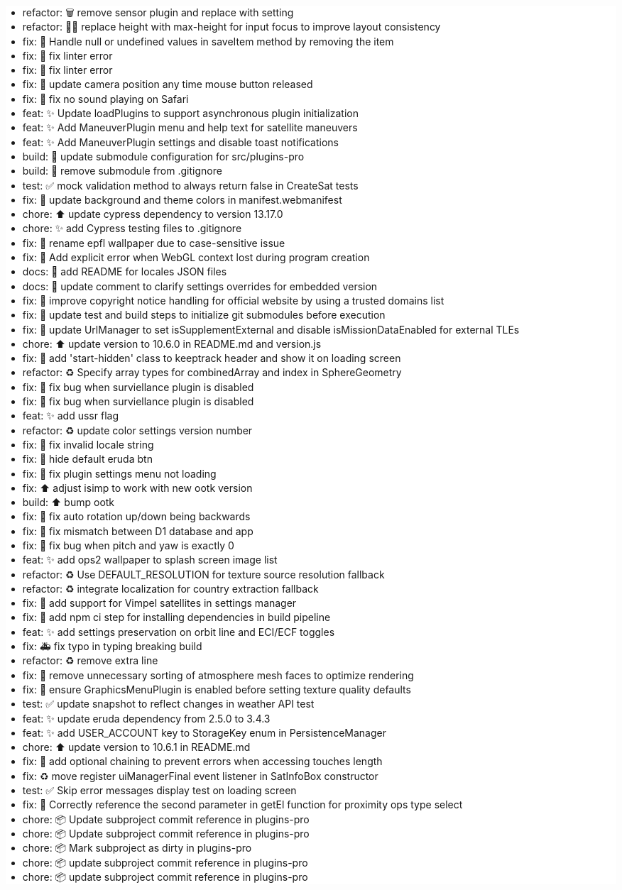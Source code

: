 - refactor: :wastebasket: remove sensor plugin and replace with setting
- refactor: :technologist: replace height with max-height for input focus to improve layout consistency
- fix: :bug: Handle null or undefined values in saveItem method by removing the item
- fix: :rotating_light: fix linter error
- fix: :rotating_light: fix linter error
- fix: :bug: update camera position any time mouse button released
- fix: :bug: fix no sound playing on Safari
- feat: :sparkles: Update loadPlugins to support asynchronous plugin initialization
- feat: :sparkles: Add ManeuverPlugin menu and help text for satellite maneuvers
- feat: :sparkles: Add ManeuverPlugin settings and disable toast notifications
- build: :bug: update submodule configuration for src/plugins-pro
- build: :bug: remove submodule from .gitignore
- test: :white_check_mark: mock validation method to always return false in CreateSat tests
- fix: :bug: update background and theme colors in manifest.webmanifest
- chore: :arrow_up: update cypress dependency to version 13.17.0
- chore: :sparkles: add Cypress testing files to .gitignore
- fix: :truck: rename epfl wallpaper due to case-sensitive issue
- fix: :bug: Add explicit error when WebGL context lost during program creation
- docs: :memo: add README for locales JSON files
- docs: :memo: update comment to clarify settings overrides for embedded version
- fix: :bug: improve copyright notice handling for official website by using a trusted domains list
- fix: :bug: update test and build steps to initialize git submodules before execution
- fix: :bug: update UrlManager to set isSupplementExternal and disable isMissionDataEnabled for external TLEs
- chore: :arrow_up: update version to 10.6.0 in README.md and version.js
- fix: :bug: add 'start-hidden' class to keeptrack header and show it on loading screen
- refactor: :recycle: Specify array types for combinedArray and index in SphereGeometry
- fix: :bug: fix bug when surviellance plugin is disabled
- fix: :bug: fix bug when surviellance plugin is disabled
- feat: :sparkles: add ussr flag
- refactor: :recycle: update color settings version number
- fix: :bug: fix invalid locale string
- fix: :bug: hide default eruda btn
- fix: :bug: fix plugin settings menu not loading
- fix: :arrow_up: adjust isimp to work with new ootk version
- build: :arrow_up: bump ootk
- fix: :bug: fix auto rotation up/down being backwards
- fix: :bug: fix mismatch between D1 database and app
- fix: :bug: fix bug when pitch and yaw is exactly 0
- feat: :sparkles: add ops2 wallpaper to splash screen image list
- refactor: :recycle: Use DEFAULT_RESOLUTION for texture source resolution fallback
- refactor: :recycle: integrate localization for country extraction fallback
- fix: :bug: add support for Vimpel satellites in settings manager
- fix: :bug: add npm ci step for installing dependencies in build pipeline
- feat: :sparkles: add settings preservation on orbit line and ECI/ECF toggles
- fix: :ambulance: fix typo in typing breaking build
- refactor: :recycle: remove extra line
- fix: :bug: remove unnecessary sorting of atmosphere mesh faces to optimize rendering
- fix: :bug: ensure GraphicsMenuPlugin is enabled before setting texture quality defaults
- test: :white_check_mark: update snapshot to reflect changes in weather API test
- feat: :sparkles: update eruda dependency from 2.5.0 to 3.4.3
- feat: :sparkles: add USER_ACCOUNT key to StorageKey enum in PersistenceManager
- chore: :arrow_up: update version to 10.6.1 in README.md
- fix: :bug: add optional chaining to prevent errors when accessing touches length
- fix: :recycle: move register uiManagerFinal event listener in SatInfoBox constructor
- test: :white_check_mark: Skip error messages display test on loading screen
- fix: :bug: Correctly reference the second parameter in getEl function for proximity ops type select
- chore: :package: Update subproject commit reference in plugins-pro
- chore: :package: Update subproject commit reference in plugins-pro
- chore: :package: Mark subproject as dirty in plugins-pro
- chore: :package: update subproject commit reference in plugins-pro
- chore: :package: update subproject commit reference in plugins-pro